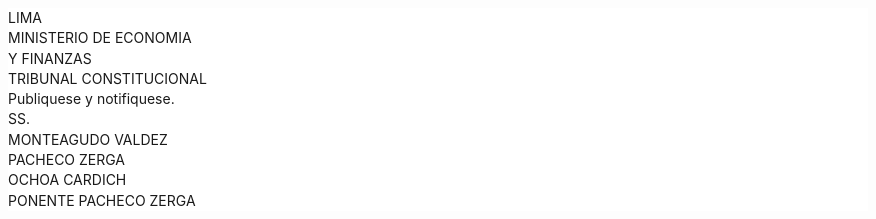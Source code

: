 LIMA  
MINISTERIO DE ECONOMIA  
Y FINANZAS  
TRIBUNAL CONSTITUCIONAL  
Publiquese y notifiquese.  
SS.  
MONTEAGUDO VALDEZ  
PACHECO ZERGA  
OCHOA CARDICH  
PONENTE PACHECO ZERGA